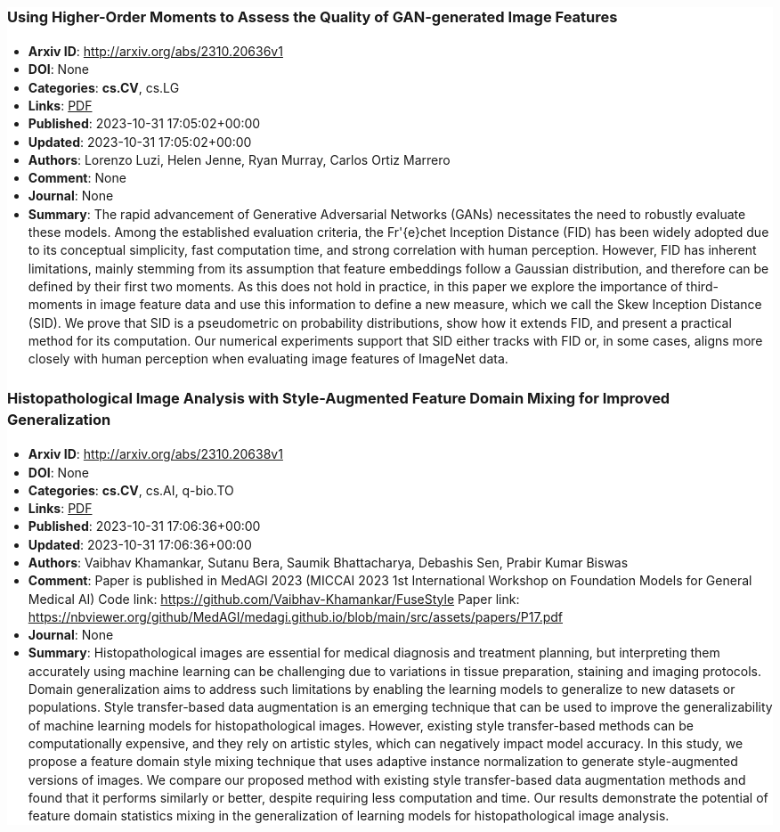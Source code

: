 

### Using Higher-Order Moments to Assess the Quality of GAN-generated Image Features
- **Arxiv ID**: http://arxiv.org/abs/2310.20636v1
- **DOI**: None
- **Categories**: **cs.CV**, cs.LG
- **Links**: [PDF](http://arxiv.org/pdf/2310.20636v1)
- **Published**: 2023-10-31 17:05:02+00:00
- **Updated**: 2023-10-31 17:05:02+00:00
- **Authors**: Lorenzo Luzi, Helen Jenne, Ryan Murray, Carlos Ortiz Marrero
- **Comment**: None
- **Journal**: None
- **Summary**: The rapid advancement of Generative Adversarial Networks (GANs) necessitates the need to robustly evaluate these models. Among the established evaluation criteria, the Fr\'{e}chet Inception Distance (FID) has been widely adopted due to its conceptual simplicity, fast computation time, and strong correlation with human perception. However, FID has inherent limitations, mainly stemming from its assumption that feature embeddings follow a Gaussian distribution, and therefore can be defined by their first two moments. As this does not hold in practice, in this paper we explore the importance of third-moments in image feature data and use this information to define a new measure, which we call the Skew Inception Distance (SID). We prove that SID is a pseudometric on probability distributions, show how it extends FID, and present a practical method for its computation. Our numerical experiments support that SID either tracks with FID or, in some cases, aligns more closely with human perception when evaluating image features of ImageNet data.



### Histopathological Image Analysis with Style-Augmented Feature Domain Mixing for Improved Generalization
- **Arxiv ID**: http://arxiv.org/abs/2310.20638v1
- **DOI**: None
- **Categories**: **cs.CV**, cs.AI, q-bio.TO
- **Links**: [PDF](http://arxiv.org/pdf/2310.20638v1)
- **Published**: 2023-10-31 17:06:36+00:00
- **Updated**: 2023-10-31 17:06:36+00:00
- **Authors**: Vaibhav Khamankar, Sutanu Bera, Saumik Bhattacharya, Debashis Sen, Prabir Kumar Biswas
- **Comment**: Paper is published in MedAGI 2023 (MICCAI 2023 1st International
  Workshop on Foundation Models for General Medical AI) Code link:
  https://github.com/Vaibhav-Khamankar/FuseStyle Paper link:
  https://nbviewer.org/github/MedAGI/medagi.github.io/blob/main/src/assets/papers/P17.pdf
- **Journal**: None
- **Summary**: Histopathological images are essential for medical diagnosis and treatment planning, but interpreting them accurately using machine learning can be challenging due to variations in tissue preparation, staining and imaging protocols. Domain generalization aims to address such limitations by enabling the learning models to generalize to new datasets or populations. Style transfer-based data augmentation is an emerging technique that can be used to improve the generalizability of machine learning models for histopathological images. However, existing style transfer-based methods can be computationally expensive, and they rely on artistic styles, which can negatively impact model accuracy. In this study, we propose a feature domain style mixing technique that uses adaptive instance normalization to generate style-augmented versions of images. We compare our proposed method with existing style transfer-based data augmentation methods and found that it performs similarly or better, despite requiring less computation and time. Our results demonstrate the potential of feature domain statistics mixing in the generalization of learning models for histopathological image analysis.
